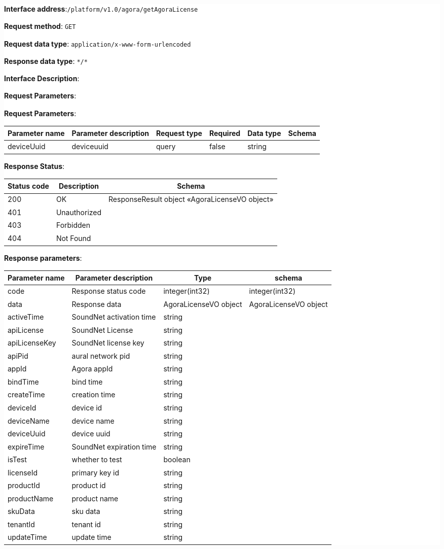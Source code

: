 **Interface address**:`/platform/v1.0/agora/getAgoraLicense`

**Request method**: `GET`

**Request data type**: `application/x-www-form-urlencoded`

**Response data type**: `*/*`

**Interface Description**:

**Request Parameters**:

**Request Parameters**:

| Parameter name | Parameter description | Request type | Required | Data type | Schema |
| ---------- | -------- | -------- | -------- | -------- | ------ |
| deviceUuid | deviceuuid | query | false | string | |

**Response Status**:

| Status code | Description | Schema |
| ------ | ---------- | ----------- |
| 200 | OK | ResponseResult object «AgoraLicenseVO object» |
| 401 | Unauthorized | |
| 403 | Forbidden | |
| 404 | Not Found | |

**Response parameters**:

| Parameter name | Parameter description | Type | schema |
| ---------------- | ---------------- | ------------------ | ------------------ |
| code | Response status code | integer(int32) | integer(int32) |
| data | Response data | AgoraLicenseVO object | AgoraLicenseVO object |
| activeTime | SoundNet activation time | string | |
| apiLicense | SoundNet License | string | |
| apiLicenseKey | SoundNet license key | string | |
| apiPid | aural network pid | string | |
| appId | Agora appId | string | |
| bindTime | bind time | string | |
| createTime | creation time | string | |
| deviceId | device id | string | |
| deviceName | device name | string | |
| deviceUuid | device uuid | string | |
| expireTime | SoundNet expiration time | string | |
| isTest | whether to test | boolean | |
| licenseId | primary key id | string | |
| productId | product id | string | |
| productName | product name | string | |
| skuData | sku data | string | |
| tenantId | tenant id | string | |
| updateTime | update time | string | |